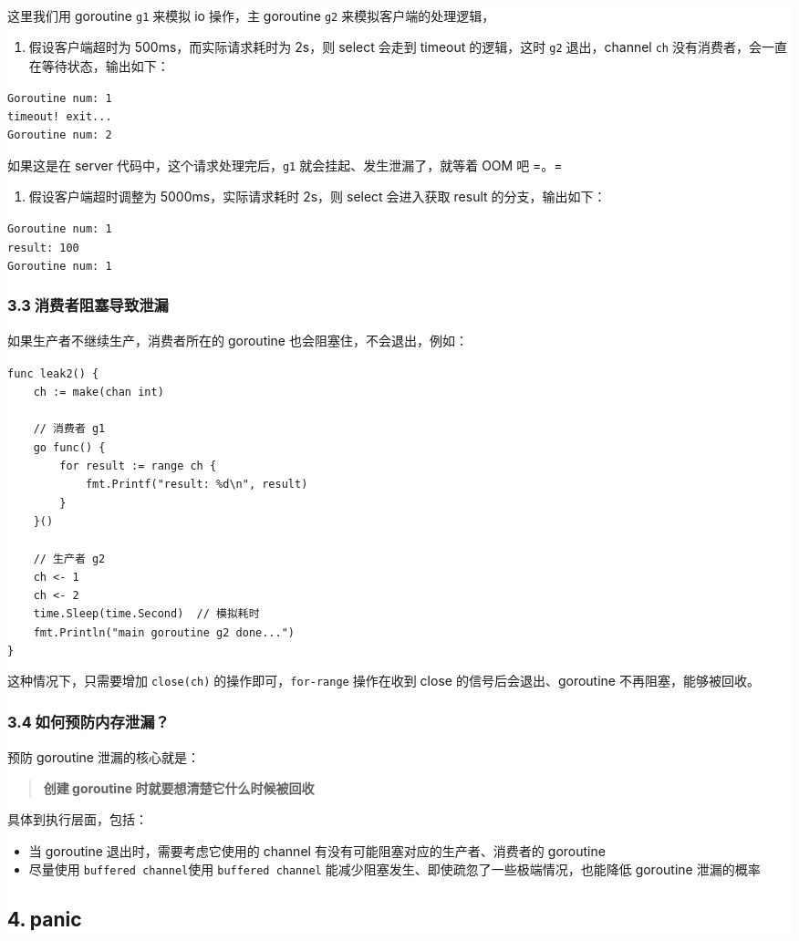 这里我们用 goroutine `g1` 来模拟 io 操作，主 goroutine `g2` 来模拟客户端的处理逻辑，

1. 假设客户端超时为 500ms，而实际请求耗时为 2s，则 select 会走到 timeout 的逻辑，这时 `g2` 退出，channel `ch` 没有消费者，会一直在等待状态，输出如下：

```
Goroutine num: 1
timeout! exit...
Goroutine num: 2
```

如果这是在 server 代码中，这个请求处理完后，`g1` 就会挂起、发生泄漏了，就等着 OOM 吧 =。=

1. 假设客户端超时调整为 5000ms，实际请求耗时 2s，则 select 会进入获取 result 的分支，输出如下：

```
Goroutine num: 1
result: 100
Goroutine num: 1
```

### **3.3 消费者阻塞导致泄漏**

如果生产者不继续生产，消费者所在的 goroutine 也会阻塞住，不会退出，例如：

```
func leak2() {
    ch := make(chan int)

    // 消费者 g1
    go func() {
        for result := range ch {
            fmt.Printf("result: %d\n", result)
        }
    }()

    // 生产者 g2
    ch <- 1
    ch <- 2
    time.Sleep(time.Second)  // 模拟耗时
    fmt.Println("main goroutine g2 done...")
}
```

这种情况下，只需要增加 `close(ch)` 的操作即可，`for-range` 操作在收到 close 的信号后会退出、goroutine 不再阻塞，能够被回收。

### **3.4 如何预防内存泄漏？**

预防 goroutine 泄漏的核心就是：

> **创建 goroutine 时就要想清楚它什么时候被回收**

具体到执行层面，包括：

- 当 goroutine 退出时，需要考虑它使用的 channel 有没有可能阻塞对应的生产者、消费者的 goroutine
- 尽量使用 `buffered channel`使用 `buffered channel` 能减少阻塞发生、即使疏忽了一些极端情况，也能降低 goroutine 泄漏的概率

## 4. panic
